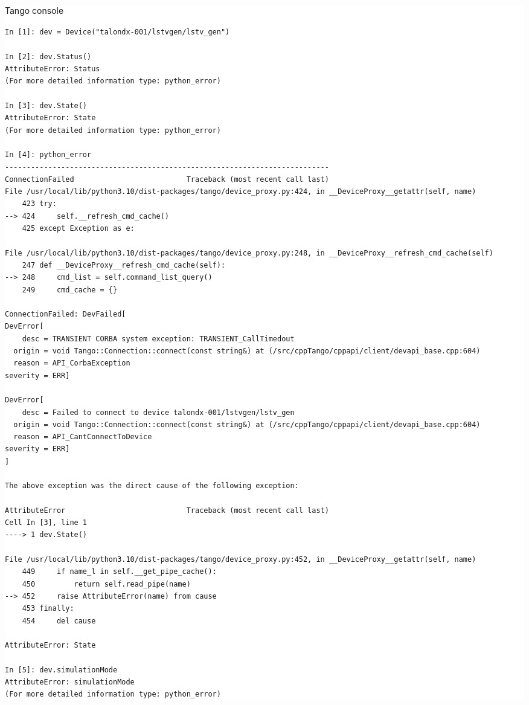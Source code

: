 Tango console 

```
In [1]: dev = Device("talondx-001/lstvgen/lstv_gen")

In [2]: dev.Status()
AttributeError: Status
(For more detailed information type: python_error)

In [3]: dev.State()
AttributeError: State
(For more detailed information type: python_error)

In [4]: python_error
---------------------------------------------------------------------------
ConnectionFailed                          Traceback (most recent call last)
File /usr/local/lib/python3.10/dist-packages/tango/device_proxy.py:424, in __DeviceProxy__getattr(self, name)
    423 try:
--> 424     self.__refresh_cmd_cache()
    425 except Exception as e:

File /usr/local/lib/python3.10/dist-packages/tango/device_proxy.py:248, in __DeviceProxy__refresh_cmd_cache(self)
    247 def __DeviceProxy__refresh_cmd_cache(self):
--> 248     cmd_list = self.command_list_query()
    249     cmd_cache = {}

ConnectionFailed: DevFailed[
DevError[
    desc = TRANSIENT CORBA system exception: TRANSIENT_CallTimedout
  origin = void Tango::Connection::connect(const string&) at (/src/cppTango/cppapi/client/devapi_base.cpp:604)
  reason = API_CorbaException
severity = ERR]

DevError[
    desc = Failed to connect to device talondx-001/lstvgen/lstv_gen
  origin = void Tango::Connection::connect(const string&) at (/src/cppTango/cppapi/client/devapi_base.cpp:604)
  reason = API_CantConnectToDevice
severity = ERR]
]

The above exception was the direct cause of the following exception:

AttributeError                            Traceback (most recent call last)
Cell In [3], line 1
----> 1 dev.State()

File /usr/local/lib/python3.10/dist-packages/tango/device_proxy.py:452, in __DeviceProxy__getattr(self, name)
    449     if name_l in self.__get_pipe_cache():
    450         return self.read_pipe(name)
--> 452     raise AttributeError(name) from cause
    453 finally:
    454     del cause

AttributeError: State

In [5]: dev.simulationMode
AttributeError: simulationMode
(For more detailed information type: python_error)

```